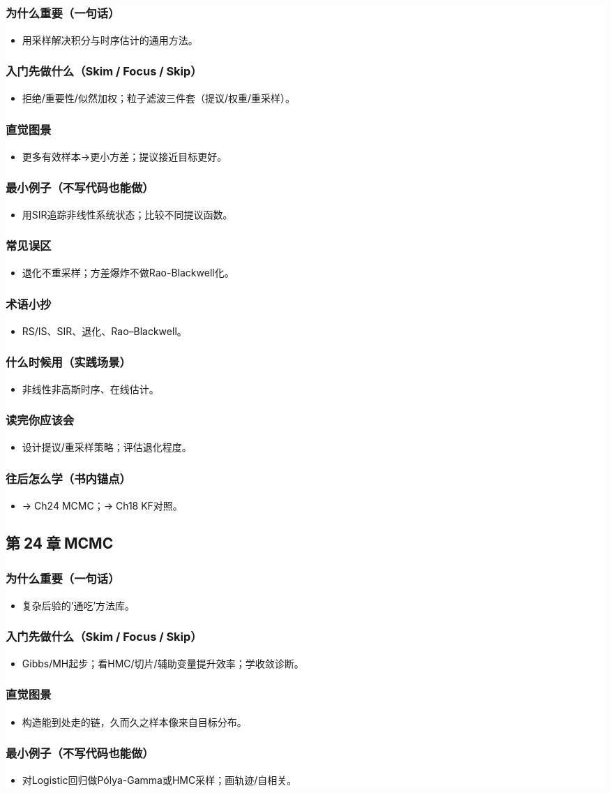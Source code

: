 
### 为什么重要（一句话）
- 用采样解决积分与时序估计的通用方法。


### 入门先做什么（Skim / Focus / Skip）
- 拒绝/重要性/似然加权；粒子滤波三件套（提议/权重/重采样）。


### 直觉图景
- 更多有效样本→更小方差；提议接近目标更好。


### 最小例子（不写代码也能做）
- 用SIR追踪非线性系统状态；比较不同提议函数。


### 常见误区
- 退化不重采样；方差爆炸不做Rao-Blackwell化。


### 术语小抄
- RS/IS、SIR、退化、Rao–Blackwell。


### 什么时候用（实践场景）
- 非线性非高斯时序、在线估计。


### 读完你应该会
- 设计提议/重采样策略；评估退化程度。


### 往后怎么学（书内锚点）
- → Ch24 MCMC；→ Ch18 KF对照。


## 第 24 章 MCMC


### 为什么重要（一句话）
- 复杂后验的‘通吃’方法库。


### 入门先做什么（Skim / Focus / Skip）
- Gibbs/MH起步；看HMC/切片/辅助变量提升效率；学收敛诊断。


### 直觉图景
- 构造能到处走的链，久而久之样本像来自目标分布。


### 最小例子（不写代码也能做）
- 对Logistic回归做Pólya-Gamma或HMC采样；画轨迹/自相关。
